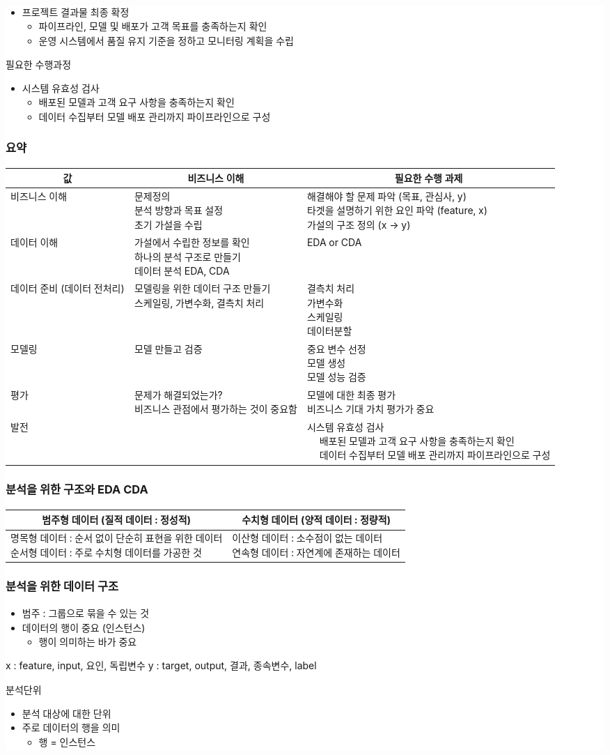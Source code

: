- 프로젝트 결과물 최종 확정
    - 파이프라인, 모델 및 배포가 고객 목표를 충족하는지 확인
    - 운영 시스템에서 품질 유지 기준을 정하고 모니터링 계획을 수립

필요한 수행과정

- 시스템 유효성 검사
    - 배포된 모델과 고객 요구 사항을 충족하는지 확인
    - 데이터 수집부터 모델 배포 관리까지 파이프라인으로 구성

<p></p>

### 요약

<p></p>

| 값  | 비즈니스 이해 | 필요한 수행 과제 |
| --- | --- | --- |
| 비즈니스 이해 | 문제정의 <br> 분석 방향과 목표 설정 <br> 초기 가설을 수립 | 해결해야 할 문제 파악 (목표, 관심사, y) <br> 타겟을 설명하기 위한 요인 파악 (feature, x) <br> 가설의 구조 정의 (x → y) |
| 데이터 이해 | 가설에서 수립한 정보를 확인 <br> 하나의 분석 구조로 만들기 <br>데이터 분석 EDA, CDA | EDA or CDA |
| 데이터 준비 (데이터 전처리) | 모델링을 위한 데이터 구조 만들기 <br> 스케일링, 가변수화, 결측치 처리 | 결측치 처리 <br> 가변수화 <br> 스케일링 <br> 데이터분할 |
| 모델링 | 모델 만들고 검증 | 중요 변수 선정 <br> 모델 생성 <br> 모델 성능 검증 |
| 평가 | 문제가 해결되었는가? <br> 비즈니스 관점에서 평가하는 것이 중요함 | 모델에 대한 최종 평가 <br> 비즈니스 기대 가치 평가가 중요 |
| 발전 |  | 시스템 유효성 검사 <br>&emsp; 배포된 모델과 고객 요구 사항을 충족하는지 확인 <br>&emsp; 데이터 수집부터 모델 배포 관리까지 파이프라인으로 구성 |

<p></p>

### 분석을 위한 구조와 EDA CDA

| 범주형 데이터 (질적 데이터 : 정성적) | 수치형 데이터 (양적 데이터 : 정량적) |
| --- | --- |
| 명목형 데이터 : 순서 없이  단순히 표현을 위한 데이터 <br> 순서형 데이터 : 주로 수치형 데이터를 가공한 것 | 이산형 데이터 : 소수점이 없는 데이터 <br> 연속형 데이터 : 자연계에 존재하는 데이터 |

<p></p>

### 분석을 위한 데이터 구조

- 범주 : 그룹으로 묶을 수 있는 것
- 데이터의 행이 중요 (인스턴스)
    - 행이 의미하는 바가 중요

x : feature, input, 요인, 독립변수
y : target, output, 결과, 종속변수, label

분석단위

- 분석 대상에 대한 단위
- 주로 데이터의 행을 의미
    - 행 = 인스턴스

<p></p>
